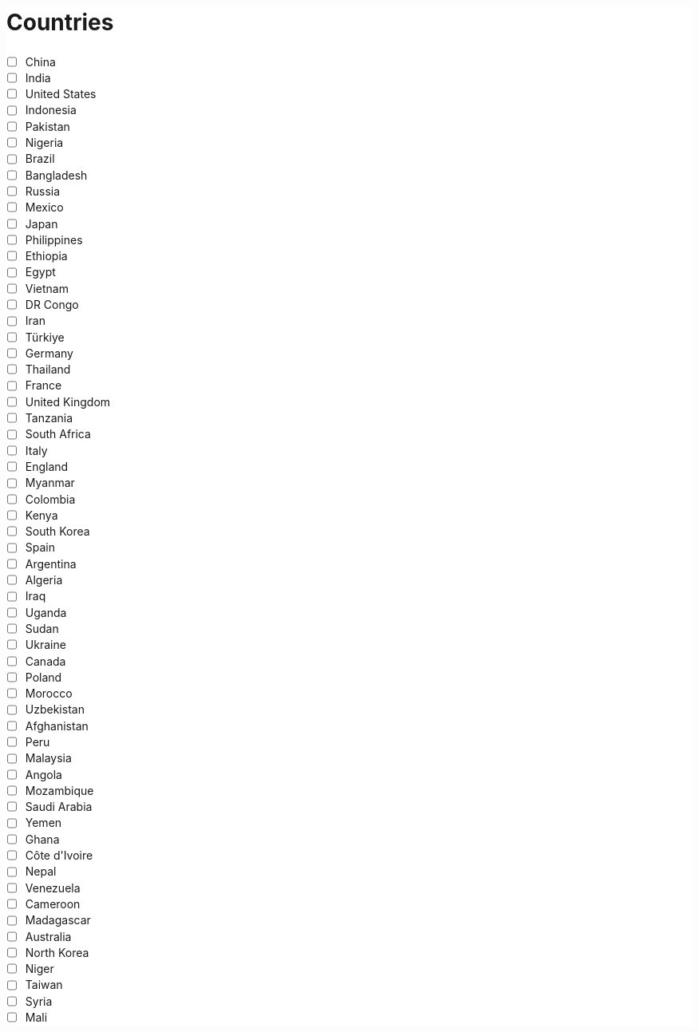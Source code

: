 # Countries

- [ ] China
- [ ] India
- [ ] United States
- [ ] Indonesia
- [ ] Pakistan
- [ ] Nigeria
- [ ] Brazil
- [ ] Bangladesh
- [ ] Russia
- [ ] Mexico
- [ ] Japan
- [ ] Philippines
- [ ] Ethiopia
- [ ] Egypt
- [ ] Vietnam
- [ ] DR Congo
- [ ] Iran
- [ ] Türkiye
- [ ] Germany
- [ ] Thailand
- [ ] France
- [ ] United Kingdom
- [ ] Tanzania
- [ ] South Africa
- [ ] Italy
- [ ] England
- [ ] Myanmar
- [ ] Colombia
- [ ] Kenya
- [ ] South Korea
- [ ] Spain
- [ ] Argentina
- [ ] Algeria
- [ ] Iraq
- [ ] Uganda
- [ ] Sudan
- [ ] Ukraine
- [ ] Canada
- [ ] Poland
- [ ] Morocco
- [ ] Uzbekistan
- [ ] Afghanistan
- [ ] Peru
- [ ] Malaysia
- [ ] Angola
- [ ] Mozambique
- [ ] Saudi Arabia
- [ ] Yemen
- [ ] Ghana
- [ ] Côte d'Ivoire
- [ ] Nepal
- [ ] Venezuela
- [ ] Cameroon
- [ ] Madagascar
- [ ] Australia
- [ ] North Korea
- [ ] Niger
- [ ] Taiwan
- [ ] Syria
- [ ] Mali